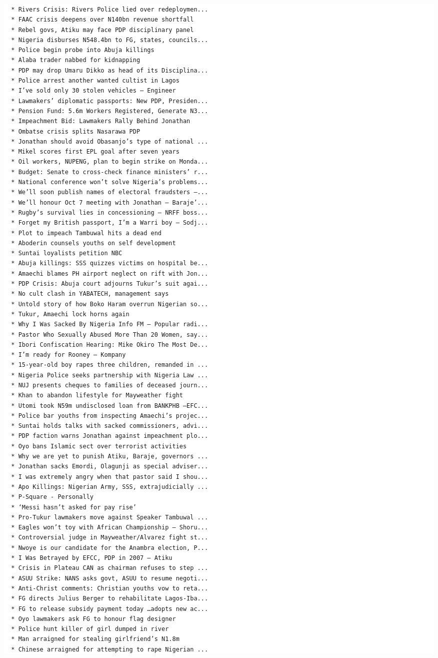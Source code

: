       * Rivers Crisis: Rivers Police lied over redeploymen...
      * FAAC crisis deepens over N140bn revenue shortfall
      * Rebel govs, Atiku may face PDP disciplinary panel
      * Nigeria disburses N548.4bn to FG, states, councils...
      * Police begin probe into Abuja killings
      * Alaba trader nabbed for kidnapping
      * PDP may drop Umaru Dikko as head of its Disciplina...
      * Police arrest another wanted cultist in Lagos
      * I’ve sold only 30 stolen vehicles – Engineer
      * Lawmakers’ diplomatic passports: New PDP, Presiden...
      * Pension Fund: 5.6m Workers Registered, Generate N3...
      * Impeachment Bid: Lawmakers Rally Behind Jonathan
      * Ombatse crisis splits Nasarawa PDP
      * Jonathan should avoid Obasanjo’s type of national ...
      * Mikel scores first EPL goal after seven years
      * Oil workers, NUPENG, plan to begin strike on Monda...
      * Budget: Senate to cross-check finance ministers’ r...
      * National conference won’t solve Nigeria’s problems...
      * We’ll soon publish names of electoral fraudsters —...
      * We’ll honour Oct 7 meeting with Jonathan — Baraje’...
      * Rugby’s survival lies in concessioning — NRFF boss...
      * Forget my British passport, I’m a Warri boy – Sodj...
      * Plot to impeach Tambuwal hits a dead end
      * Aboderin counsels youths on self development
      * Suntai loyalists petition NBC
      * Abuja killings: SSS quizzes victims on hospital be...
      * Amaechi blames PH airport neglect on rift with Jon...
      * PDP Crisis: Abuja court adjourns Tukur’s suit agai...
      * No cult clash in YABATECH, management says
      * Untold story of how Boko Haram overrun Nigerian so...
      * Tukur, Amaechi lock horns again
      * Why I Was Sacked By Nigeria Info FM – Popular radi...
      * Pastor Who Sexually Abused More Than 20 Women, say...
      * Ibori Confiscation Hearing: Mike Okiro The Most De...
      * I’m ready for Rooney – Kompany
      * 15-year-old boy rapes three children, remanded in ...
      * Nigeria Police seeks partnership with Nigeria Law ...
      * NUJ presents cheques to families of deceased journ...
      * Khan to abandon lifestyle for Mayweather fight
      * Utomi took N59m undisclosed loan from BANKPHB –EFC...
      * Police bar youths from inspecting Amaechi’s projec...
      * Suntai holds talks with sacked commissioners, advi...
      * PDP faction warns Jonathan against impeachment plo...
      * Oyo bans Islamic sect over terrorist activities
      * Why we are yet to punish Atiku, Baraje, governors ...
      * Jonathan sacks Emordi, Olagunji as special adviser...
      * I was extremely angry when that pastor said I shou...
      * Apo Killings: Nigerian Army, SSS, extrajudicially ...
      * P-Square - Personally
      * ‘Messi hasn’t asked for pay rise’
      * Pro-Tukur lawmakers move against Speaker Tambuwal ...
      * Eagles won’t toy with African Championship – Shoru...
      * Controversial judge in Mayweather/Alvarez fight st...
      * Nwoye is our candidate for the Anambra election, P...
      * I Was Betrayed by EFCC, PDP in 2007 – Atiku
      * Crisis in Plateau CAN as chairman refuses to step ...
      * ASUU Strike: NANS asks govt, ASUU to resume negoti...
      * Anti-Christ comments: Christian youths vow to reta...
      * FG directs Julius Berger to rehabilitate Lagos-Iba...
      * FG to release subsidy payment today …adopts new ac...
      * Oyo lawmakers ask FG to honour flag designer
      * Police hunt killer of girl dumped in river
      * Man arraigned for stealing girlfriend’s N1.8m
      * Chinese arraigned for attempting to rape Nigerian ...